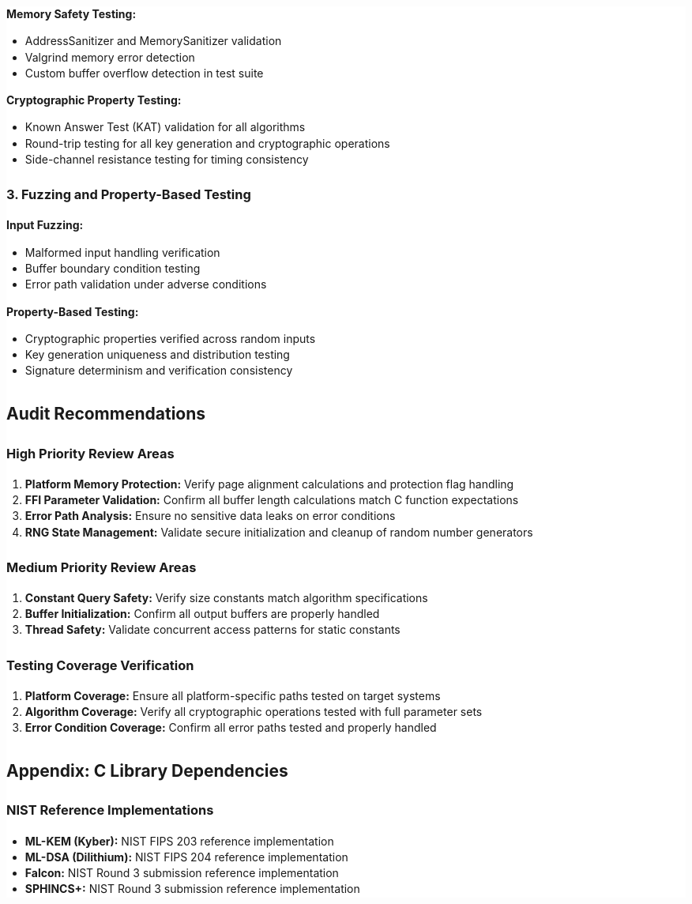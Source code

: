 **Memory Safety Testing:**
- AddressSanitizer and MemorySanitizer validation
- Valgrind memory error detection
- Custom buffer overflow detection in test suite

**Cryptographic Property Testing:**
- Known Answer Test (KAT) validation for all algorithms
- Round-trip testing for all key generation and cryptographic operations
- Side-channel resistance testing for timing consistency

### 3. Fuzzing and Property-Based Testing

**Input Fuzzing:**
- Malformed input handling verification
- Buffer boundary condition testing
- Error path validation under adverse conditions

**Property-Based Testing:**
- Cryptographic properties verified across random inputs
- Key generation uniqueness and distribution testing
- Signature determinism and verification consistency

## Audit Recommendations

### High Priority Review Areas

1. **Platform Memory Protection:** Verify page alignment calculations and protection flag handling
2. **FFI Parameter Validation:** Confirm all buffer length calculations match C function expectations  
3. **Error Path Analysis:** Ensure no sensitive data leaks on error conditions
4. **RNG State Management:** Validate secure initialization and cleanup of random number generators

### Medium Priority Review Areas

1. **Constant Query Safety:** Verify size constants match algorithm specifications
2. **Buffer Initialization:** Confirm all output buffers are properly handled
3. **Thread Safety:** Validate concurrent access patterns for static constants

### Testing Coverage Verification

1. **Platform Coverage:** Ensure all platform-specific paths tested on target systems
2. **Algorithm Coverage:** Verify all cryptographic operations tested with full parameter sets
3. **Error Condition Coverage:** Confirm all error paths tested and properly handled

## Appendix: C Library Dependencies

### NIST Reference Implementations
- **ML-KEM (Kyber):** NIST FIPS 203 reference implementation
- **ML-DSA (Dilithium):** NIST FIPS 204 reference implementation  
- **Falcon:** NIST Round 3 submission reference implementation
- **SPHINCS+:** NIST Round 3 submission reference implementation
